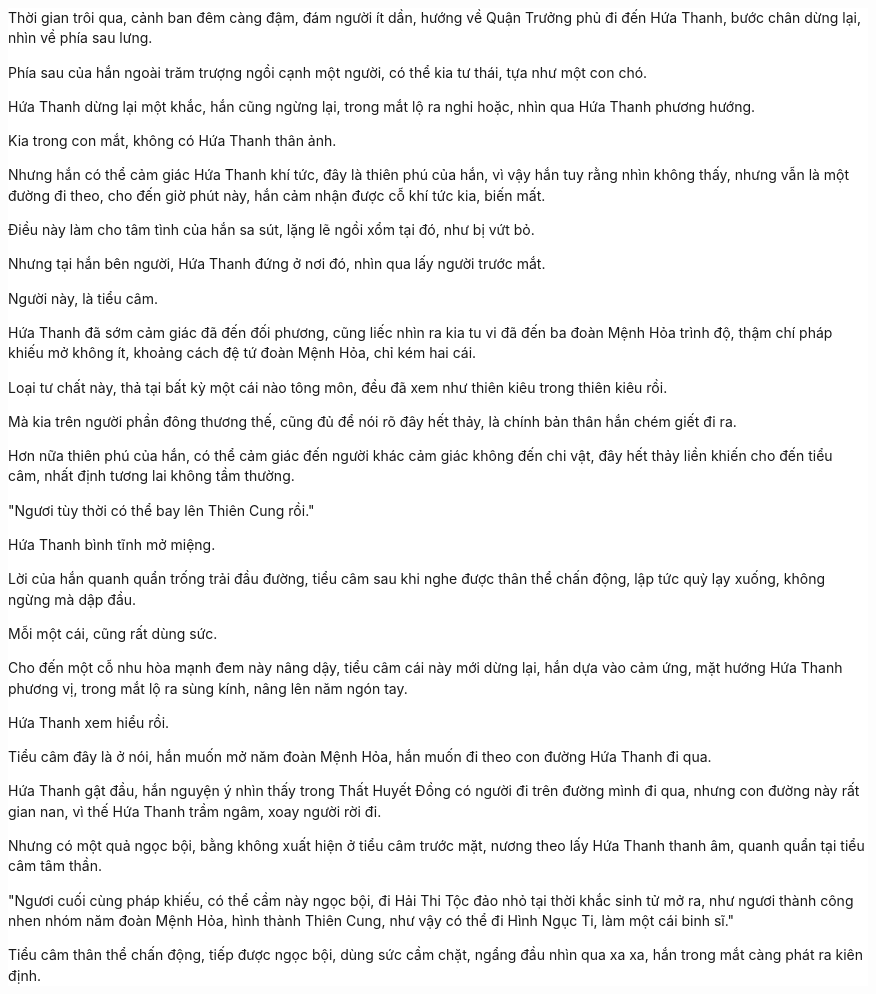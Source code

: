 Thời gian trôi qua, cảnh ban đêm càng đậm, đám người ít dần, hướng về Quận Trưởng phủ đi đến Hứa Thanh, bước chân dừng lại, nhìn về phía sau lưng.

Phía sau của hắn ngoài trăm trượng ngồi cạnh một người, có thể kia tư thái, tựa như một con chó.

Hứa Thanh dừng lại một khắc, hắn cũng ngừng lại, trong mắt lộ ra nghi hoặc, nhìn qua Hứa Thanh phương hướng.

Kia trong con mắt, không có Hứa Thanh thân ảnh.

Nhưng hắn có thể cảm giác Hứa Thanh khí tức, đây là thiên phú của hắn, vì vậy hắn tuy rằng nhìn không thấy, nhưng vẫn là một đường đi theo, cho đến giờ phút này, hắn cảm nhận được cỗ khí tức kia, biến mất.

Điều này làm cho tâm tình của hắn sa sút, lặng lẽ ngồi xổm tại đó, như bị vứt bỏ.

Nhưng tại hắn bên người, Hứa Thanh đứng ở nơi đó, nhìn qua lấy người trước mắt.

Người này, là tiểu câm.

Hứa Thanh đã sớm cảm giác đã đến đối phương, cũng liếc nhìn ra kia tu vi đã đến ba đoàn Mệnh Hỏa trình độ, thậm chí pháp khiếu mở không ít, khoảng cách đệ tứ đoàn Mệnh Hỏa, chỉ kém hai cái.

Loại tư chất này, thả tại bất kỳ một cái nào tông môn, đều đã xem như thiên kiêu trong thiên kiêu rồi.

Mà kia trên người phần đông thương thế, cũng đủ để nói rõ đây hết thảy, là chính bản thân hắn chém giết đi ra.

Hơn nữa thiên phú của hắn, có thể cảm giác đến người khác cảm giác không đến chi vật, đây hết thảy liền khiến cho đến tiểu câm, nhất định tương lai không tầm thường.

"Ngươi tùy thời có thể bay lên Thiên Cung rồi."

Hứa Thanh bình tĩnh mở miệng.

Lời của hắn quanh quẩn trống trải đầu đường, tiểu câm sau khi nghe được thân thể chấn động, lập tức quỳ lạy xuống, không ngừng mà dập đầu.

Mỗi một cái, cũng rất dùng sức.

Cho đến một cỗ nhu hòa mạnh đem này nâng dậy, tiểu câm cái này mới dừng lại, hắn dựa vào cảm ứng, mặt hướng Hứa Thanh phương vị, trong mắt lộ ra sùng kính, nâng lên năm ngón tay.

Hứa Thanh xem hiểu rồi.

Tiểu câm đây là ở nói, hắn muốn mở năm đoàn Mệnh Hỏa, hắn muốn đi theo con đường Hứa Thanh đi qua.

Hứa Thanh gật đầu, hắn nguyện ý nhìn thấy trong Thất Huyết Đồng có người đi trên đường mình đi qua, nhưng con đường này rất gian nan, vì thế Hứa Thanh trầm ngâm, xoay người rời đi.

Nhưng có một quả ngọc bội, bằng không xuất hiện ở tiểu câm trước mặt, nương theo lấy Hứa Thanh thanh âm, quanh quẩn tại tiểu câm tâm thần.

"Ngươi cuối cùng pháp khiếu, có thể cầm này ngọc bội, đi Hải Thi Tộc đảo nhỏ tại thời khắc sinh tử mở ra, như ngươi thành công nhen nhóm năm đoàn Mệnh Hỏa, hình thành Thiên Cung, như vậy có thể đi Hình Ngục Ti, làm một cái binh sĩ."

Tiểu câm thân thể chấn động, tiếp được ngọc bội, dùng sức cầm chặt, ngẩng đầu nhìn qua xa xa, hắn trong mắt càng phát ra kiên định.
